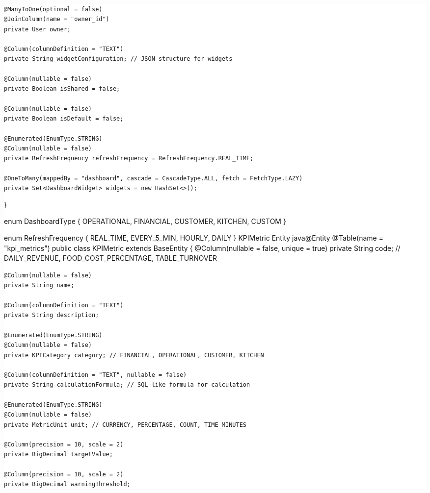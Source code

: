     @ManyToOne(optional = false)
    @JoinColumn(name = "owner_id")
    private User owner;
    
    @Column(columnDefinition = "TEXT")
    private String widgetConfiguration; // JSON structure for widgets
    
    @Column(nullable = false)
    private Boolean isShared = false;
    
    @Column(nullable = false)
    private Boolean isDefault = false;
    
    @Enumerated(EnumType.STRING)
    @Column(nullable = false)
    private RefreshFrequency refreshFrequency = RefreshFrequency.REAL_TIME;
    
    @OneToMany(mappedBy = "dashboard", cascade = CascadeType.ALL, fetch = FetchType.LAZY)
    private Set<DashboardWidget> widgets = new HashSet<>();
}

enum DashboardType {
OPERATIONAL, FINANCIAL, CUSTOMER, KITCHEN, CUSTOM
}

enum RefreshFrequency {
REAL_TIME, EVERY_5_MIN, HOURLY, DAILY
}
KPIMetric Entity
java@Entity
@Table(name = "kpi_metrics")
public class KPIMetric extends BaseEntity {
@Column(nullable = false, unique = true)
private String code; // DAILY_REVENUE, FOOD_COST_PERCENTAGE, TABLE_TURNOVER

    @Column(nullable = false)
    private String name;
    
    @Column(columnDefinition = "TEXT")
    private String description;
    
    @Enumerated(EnumType.STRING)
    @Column(nullable = false)
    private KPICategory category; // FINANCIAL, OPERATIONAL, CUSTOMER, KITCHEN
    
    @Column(columnDefinition = "TEXT", nullable = false)
    private String calculationFormula; // SQL-like formula for calculation
    
    @Enumerated(EnumType.STRING)
    @Column(nullable = false)
    private MetricUnit unit; // CURRENCY, PERCENTAGE, COUNT, TIME_MINUTES
    
    @Column(precision = 10, scale = 2)
    private BigDecimal targetValue;
    
    @Column(precision = 10, scale = 2)
    private BigDecimal warningThreshold;
    